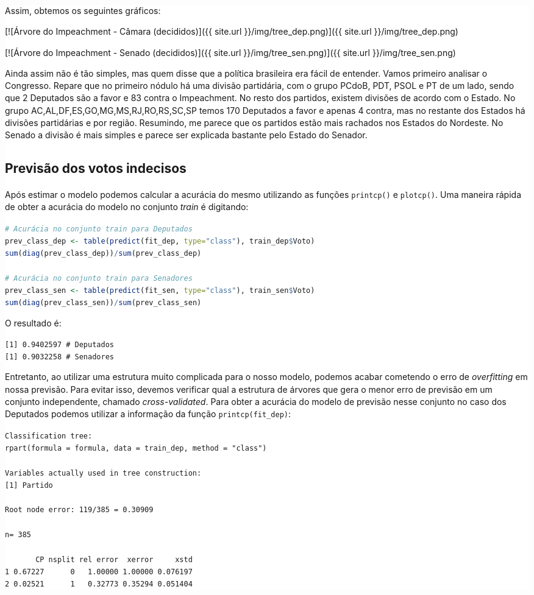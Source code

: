 Assim, obtemos os seguintes gráficos:

[![Árvore do Impeachment - Câmara (decididos)]({{ site.url }}/img/tree_dep.png)]({{ site.url }}/img/tree_dep.png)

[![Árvore do Impeachment - Senado (decididos)]({{ site.url }}/img/tree_sen.png)]({{ site.url }}/img/tree_sen.png)

Ainda assim não é tão simples, mas quem disse que a política brasileira era fácil de entender. Vamos primeiro analisar o Congresso. Repare que no primeiro nódulo há uma divisão partidária, com o grupo PCdoB, PDT, PSOL e PT de um lado, sendo que 2 Deputados são a favor e 83 contra o Impeachment. No resto dos partidos, existem divisões de acordo com o Estado. No grupo AC,AL,DF,ES,GO,MG,MS,RJ,RO,RS,SC,SP temos 170 Deputados a favor e apenas 4 contra, mas no restante dos Estados há divisões partidárias e por região. Resumindo, me parece que os partidos estão mais rachados nos Estados do Nordeste. No Senado a divisão é mais simples e parece ser explicada bastante pelo Estado do Senador.

## Previsão dos votos indecisos
 
Após estimar o modelo podemos calcular a acurácia do mesmo utilizando as funções `printcp()` e `plotcp()`. Uma maneira rápida de obter a acurácia do modelo no conjunto *train* é digitando:

```r
# Acurácia no conjunto train para Deputados
prev_class_dep <- table(predict(fit_dep, type="class"), train_dep$Voto)
sum(diag(prev_class_dep))/sum(prev_class_dep)

# Acurácia no conjunto train para Senadores
prev_class_sen <- table(predict(fit_sen, type="class"), train_sen$Voto)
sum(diag(prev_class_sen))/sum(prev_class_sen)
```

O resultado é:

~~~
[1] 0.9402597 # Deputados
[1] 0.9032258 # Senadores
~~~

Entretanto, ao utilizar uma estrutura muito complicada para o nosso modelo, podemos acabar cometendo o erro de *overfitting* em nossa previsão. Para evitar isso, devemos verificar qual a estrutura de árvores que gera o menor erro de previsão em um conjunto independente, chamado *cross-validated*. Para obter a acurácia do modelo de previsão nesse conjunto no caso dos Deputados podemos utilizar a informação da função `printcp(fit_dep)`:

~~~
Classification tree:
rpart(formula = formula, data = train_dep, method = "class")

Variables actually used in tree construction:
[1] Partido

Root node error: 119/385 = 0.30909

n= 385 

       CP nsplit rel error  xerror     xstd
1 0.67227      0   1.00000 1.00000 0.076197
2 0.02521      1   0.32773 0.35294 0.051404
~~~

